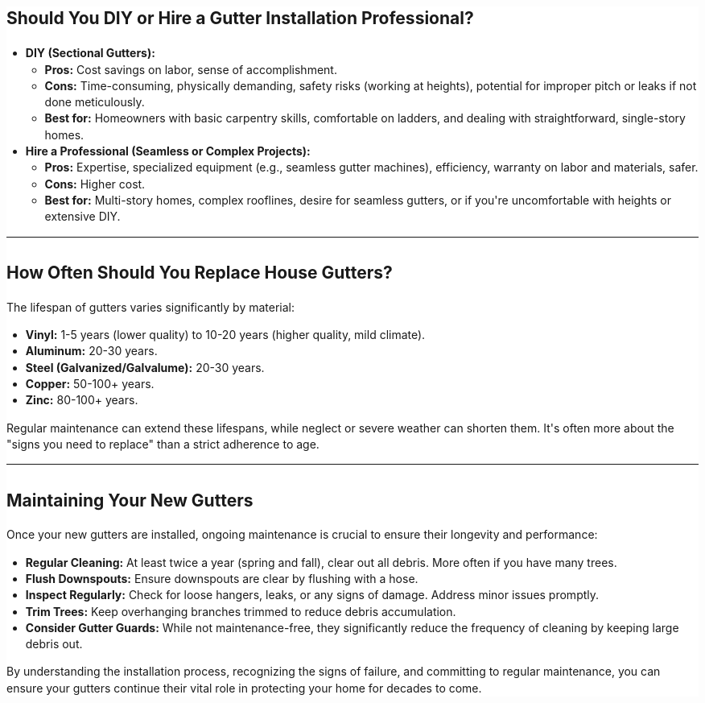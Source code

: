 
## Should You DIY or Hire a Gutter Installation Professional?

* **DIY (Sectional Gutters):**
    * **Pros:** Cost savings on labor, sense of accomplishment.
    * **Cons:** Time-consuming, physically demanding, safety risks (working at heights), potential for improper pitch or leaks if not done meticulously.
    * **Best for:** Homeowners with basic carpentry skills, comfortable on ladders, and dealing with straightforward, single-story homes.
* **Hire a Professional (Seamless or Complex Projects):**
    * **Pros:** Expertise, specialized equipment (e.g., seamless gutter machines), efficiency, warranty on labor and materials, safer.
    * **Cons:** Higher cost.
    * **Best for:** Multi-story homes, complex rooflines, desire for seamless gutters, or if you're uncomfortable with heights or extensive DIY.

---

## How Often Should You Replace House Gutters?

The lifespan of gutters varies significantly by material:

* **Vinyl:** 1-5 years (lower quality) to 10-20 years (higher quality, mild climate).
* **Aluminum:** 20-30 years.
* **Steel (Galvanized/Galvalume):** 20-30 years.
* **Copper:** 50-100+ years.
* **Zinc:** 80-100+ years.

Regular maintenance can extend these lifespans, while neglect or severe weather can shorten them. It's often more about the "signs you need to replace" than a strict adherence to age.

---

## Maintaining Your New Gutters

Once your new gutters are installed, ongoing maintenance is crucial to ensure their longevity and performance:

* **Regular Cleaning:** At least twice a year (spring and fall), clear out all debris. More often if you have many trees.
* **Flush Downspouts:** Ensure downspouts are clear by flushing with a hose.
* **Inspect Regularly:** Check for loose hangers, leaks, or any signs of damage. Address minor issues promptly.
* **Trim Trees:** Keep overhanging branches trimmed to reduce debris accumulation.
* **Consider Gutter Guards:** While not maintenance-free, they significantly reduce the frequency of cleaning by keeping large debris out.

By understanding the installation process, recognizing the signs of failure, and committing to regular maintenance, you can ensure your gutters continue their vital role in protecting your home for decades to come.
